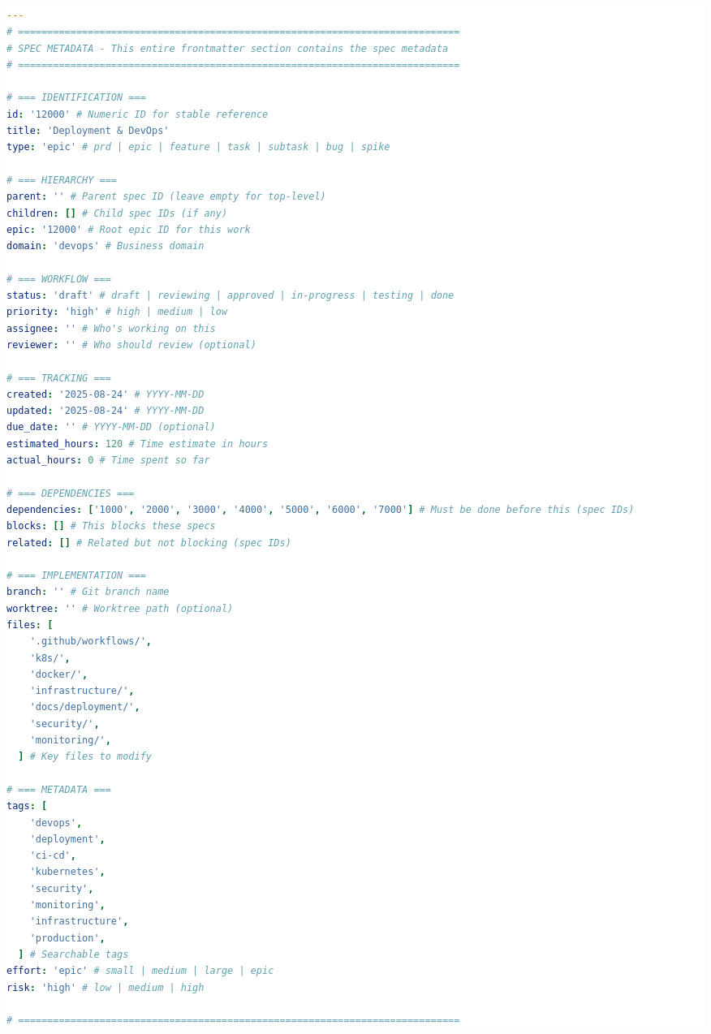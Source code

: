 ```yaml
---
# ============================================================================
# SPEC METADATA - This entire frontmatter section contains the spec metadata
# ============================================================================

# === IDENTIFICATION ===
id: '12000' # Numeric ID for stable reference
title: 'Deployment & DevOps'
type: 'epic' # prd | epic | feature | task | subtask | bug | spike

# === HIERARCHY ===
parent: '' # Parent spec ID (leave empty for top-level)
children: [] # Child spec IDs (if any)
epic: '12000' # Root epic ID for this work
domain: 'devops' # Business domain

# === WORKFLOW ===
status: 'draft' # draft | reviewing | approved | in-progress | testing | done
priority: 'high' # high | medium | low
assignee: '' # Who's working on this
reviewer: '' # Who should review (optional)

# === TRACKING ===
created: '2025-08-24' # YYYY-MM-DD
updated: '2025-08-24' # YYYY-MM-DD
due_date: '' # YYYY-MM-DD (optional)
estimated_hours: 120 # Time estimate in hours
actual_hours: 0 # Time spent so far

# === DEPENDENCIES ===
dependencies: ['1000', '2000', '3000', '4000', '5000', '6000', '7000'] # Must be done before this (spec IDs)
blocks: [] # This blocks these specs
related: [] # Related but not blocking (spec IDs)

# === IMPLEMENTATION ===
branch: '' # Git branch name
worktree: '' # Worktree path (optional)
files: [
    '.github/workflows/',
    'k8s/',
    'docker/',
    'infrastructure/',
    'docs/deployment/',
    'security/',
    'monitoring/',
  ] # Key files to modify

# === METADATA ===
tags: [
    'devops',
    'deployment',
    'ci-cd',
    'kubernetes',
    'security',
    'monitoring',
    'infrastructure',
    'production',
  ] # Searchable tags
effort: 'epic' # small | medium | large | epic
risk: 'high' # low | medium | high

# ============================================================================
```